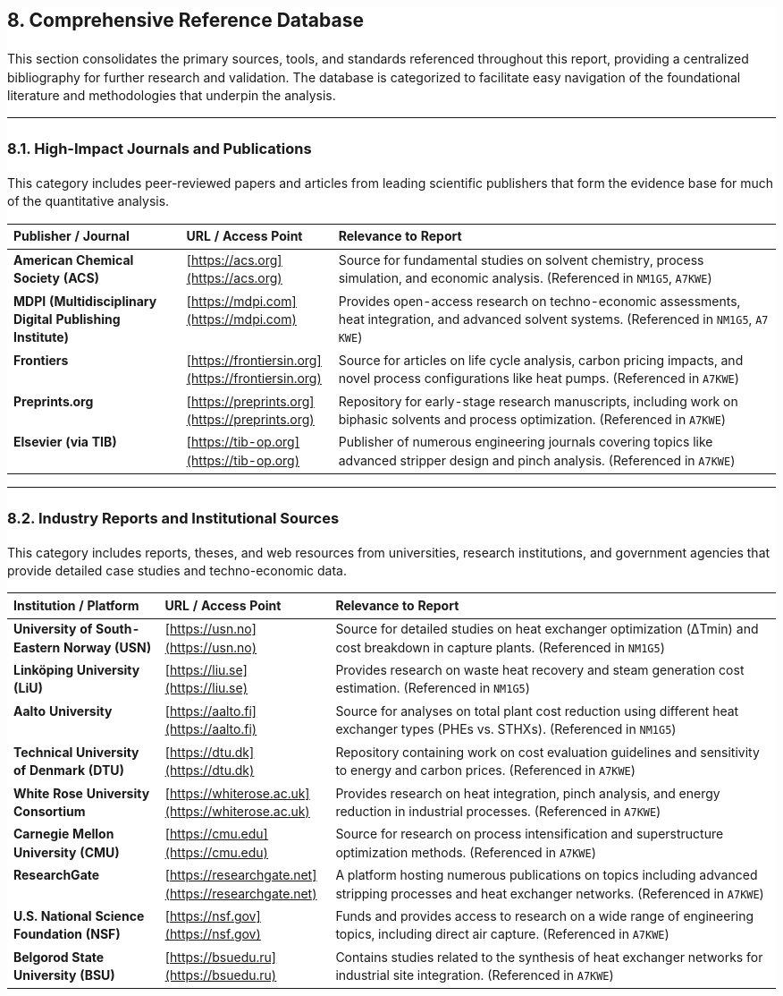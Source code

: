 ## **8. Comprehensive Reference Database**

This section consolidates the primary sources, tools, and standards referenced throughout this report, providing a centralized bibliography for further research and validation. The database is categorized to facilitate easy navigation of the foundational literature and methodologies that underpin the analysis.

---
### **8.1. High-Impact Journals and Publications**

This category includes peer-reviewed papers and articles from leading scientific publishers that form the evidence base for much of the quantitative analysis.

| Publisher / Journal | URL / Access Point | Relevance to Report |
| :--- | :--- | :--- |
| **American Chemical Society (ACS)** | [https://acs.org](https://acs.org) | Source for fundamental studies on solvent chemistry, process simulation, and economic analysis. (Referenced in `NM1G5`, `A7KWE`) |
| **MDPI (Multidisciplinary Digital Publishing Institute)** | [https://mdpi.com](https://mdpi.com) | Provides open-access research on techno-economic assessments, heat integration, and advanced solvent systems. (Referenced in `NM1G5`, `A7KWE`) |
| **Frontiers** | [https://frontiersin.org](https://frontiersin.org) | Source for articles on life cycle analysis, carbon pricing impacts, and novel process configurations like heat pumps. (Referenced in `A7KWE`) |
| **Preprints.org** | [https://preprints.org](https://preprints.org) | Repository for early-stage research manuscripts, including work on biphasic solvents and process optimization. (Referenced in `A7KWE`) |
| **Elsevier (via TIB)** | [https://tib-op.org](https://tib-op.org) | Publisher of numerous engineering journals covering topics like advanced stripper design and pinch analysis. (Referenced in `A7KWE`) |

---
### **8.2. Industry Reports and Institutional Sources**

This category includes reports, theses, and web resources from universities, research institutions, and government agencies that provide detailed case studies and techno-economic data.

| Institution / Platform | URL / Access Point | Relevance to Report |
| :--- | :--- | :--- |
| **University of South-Eastern Norway (USN)** | [https://usn.no](https://usn.no) | Source for detailed studies on heat exchanger optimization (ΔTmin) and cost breakdown in capture plants. (Referenced in `NM1G5`) |
| **Linköping University (LiU)** | [https://liu.se](https://liu.se) | Provides research on waste heat recovery and steam generation cost estimation. (Referenced in `NM1G5`) |
| **Aalto University** | [https://aalto.fi](https://aalto.fi) | Source for analyses on total plant cost reduction using different heat exchanger types (PHEs vs. STHXs). (Referenced in `NM1G5`) |
| **Technical University of Denmark (DTU)** | [https://dtu.dk](https://dtu.dk) | Repository containing work on cost evaluation guidelines and sensitivity to energy and carbon prices. (Referenced in `A7KWE`) |
| **White Rose University Consortium** | [https://whiterose.ac.uk](https://whiterose.ac.uk) | Provides research on heat integration, pinch analysis, and energy reduction in industrial processes. (Referenced in `A7KWE`) |
| **Carnegie Mellon University (CMU)** | [https://cmu.edu](https://cmu.edu) | Source for research on process intensification and superstructure optimization methods. (Referenced in `A7KWE`) |
| **ResearchGate** | [https://researchgate.net](https://researchgate.net) | A platform hosting numerous publications on topics including advanced stripping processes and heat exchanger networks. (Referenced in `A7KWE`) |
| **U.S. National Science Foundation (NSF)** | [https://nsf.gov](https://nsf.gov) | Funds and provides access to research on a wide range of engineering topics, including direct air capture. (Referenced in `A7KWE`) |
| **Belgorod State University (BSU)** | [https://bsuedu.ru](https://bsuedu.ru) | Contains studies related to the synthesis of heat exchanger networks for industrial site integration. (Referenced in `A7KWE`) |
